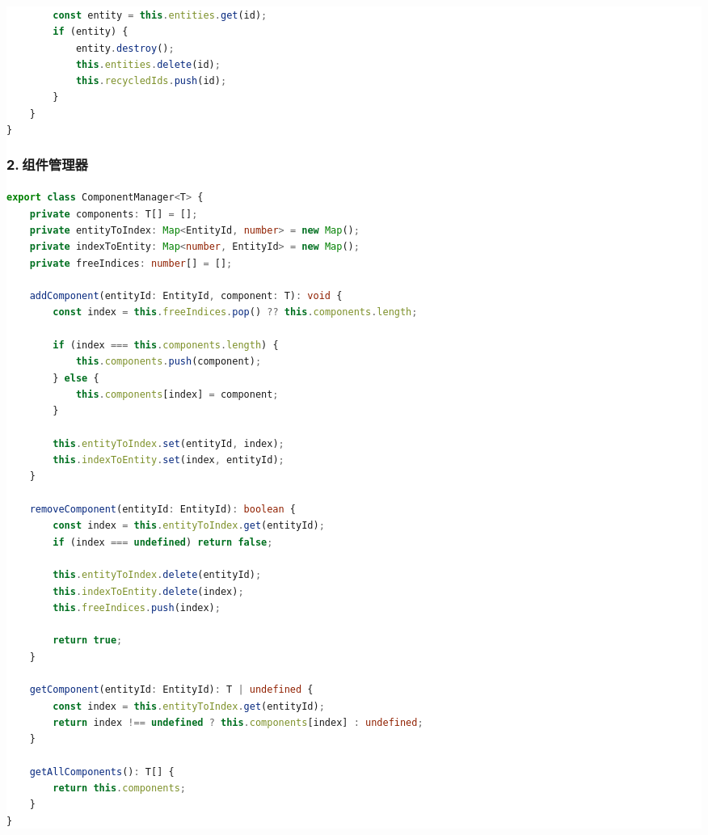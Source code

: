 ```typescript
        const entity = this.entities.get(id);
        if (entity) {
            entity.destroy();
            this.entities.delete(id);
            this.recycledIds.push(id);
        }
    }
}
```

### 2. 组件管理器
```typescript
export class ComponentManager<T> {
    private components: T[] = [];
    private entityToIndex: Map<EntityId, number> = new Map();
    private indexToEntity: Map<number, EntityId> = new Map();
    private freeIndices: number[] = [];
    
    addComponent(entityId: EntityId, component: T): void {
        const index = this.freeIndices.pop() ?? this.components.length;
        
        if (index === this.components.length) {
            this.components.push(component);
        } else {
            this.components[index] = component;
        }
        
        this.entityToIndex.set(entityId, index);
        this.indexToEntity.set(index, entityId);
    }
    
    removeComponent(entityId: EntityId): boolean {
        const index = this.entityToIndex.get(entityId);
        if (index === undefined) return false;
        
        this.entityToIndex.delete(entityId);
        this.indexToEntity.delete(index);
        this.freeIndices.push(index);
        
        return true;
    }
    
    getComponent(entityId: EntityId): T | undefined {
        const index = this.entityToIndex.get(entityId);
        return index !== undefined ? this.components[index] : undefined;
    }
    
    getAllComponents(): T[] {
        return this.components;
    }
}
```
